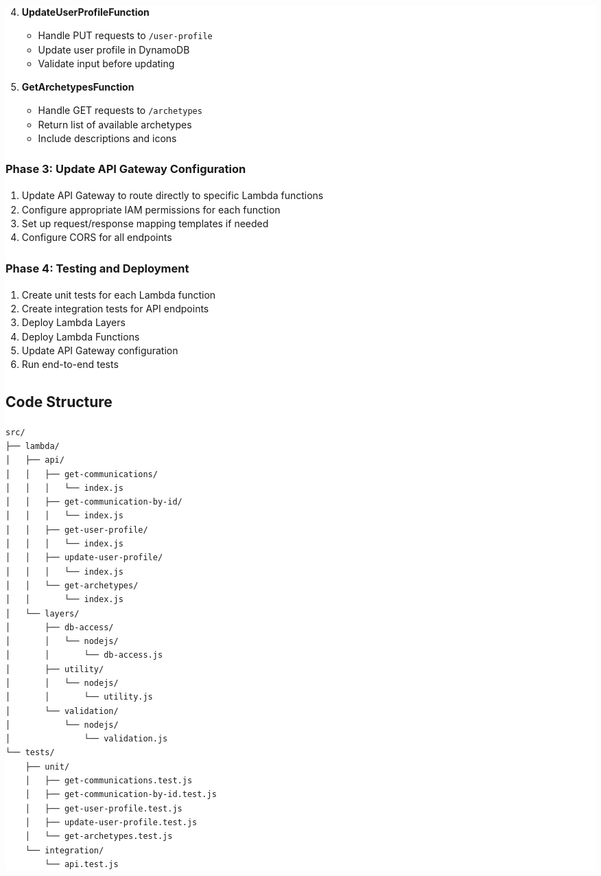 4. **UpdateUserProfileFunction**
   - Handle PUT requests to `/user-profile`
   - Update user profile in DynamoDB
   - Validate input before updating

5. **GetArchetypesFunction**
   - Handle GET requests to `/archetypes`
   - Return list of available archetypes
   - Include descriptions and icons

### Phase 3: Update API Gateway Configuration

1. Update API Gateway to route directly to specific Lambda functions
2. Configure appropriate IAM permissions for each function
3. Set up request/response mapping templates if needed
4. Configure CORS for all endpoints

### Phase 4: Testing and Deployment

1. Create unit tests for each Lambda function
2. Create integration tests for API endpoints
3. Deploy Lambda Layers
4. Deploy Lambda Functions
5. Update API Gateway configuration
6. Run end-to-end tests

## Code Structure

```
src/
├── lambda/
│   ├── api/
│   │   ├── get-communications/
│   │   │   └── index.js
│   │   ├── get-communication-by-id/
│   │   │   └── index.js
│   │   ├── get-user-profile/
│   │   │   └── index.js
│   │   ├── update-user-profile/
│   │   │   └── index.js
│   │   └── get-archetypes/
│   │       └── index.js
│   └── layers/
│       ├── db-access/
│       │   └── nodejs/
│       │       └── db-access.js
│       ├── utility/
│       │   └── nodejs/
│       │       └── utility.js
│       └── validation/
│           └── nodejs/
│               └── validation.js
└── tests/
    ├── unit/
    │   ├── get-communications.test.js
    │   ├── get-communication-by-id.test.js
    │   ├── get-user-profile.test.js
    │   ├── update-user-profile.test.js
    │   └── get-archetypes.test.js
    └── integration/
        └── api.test.js
```
